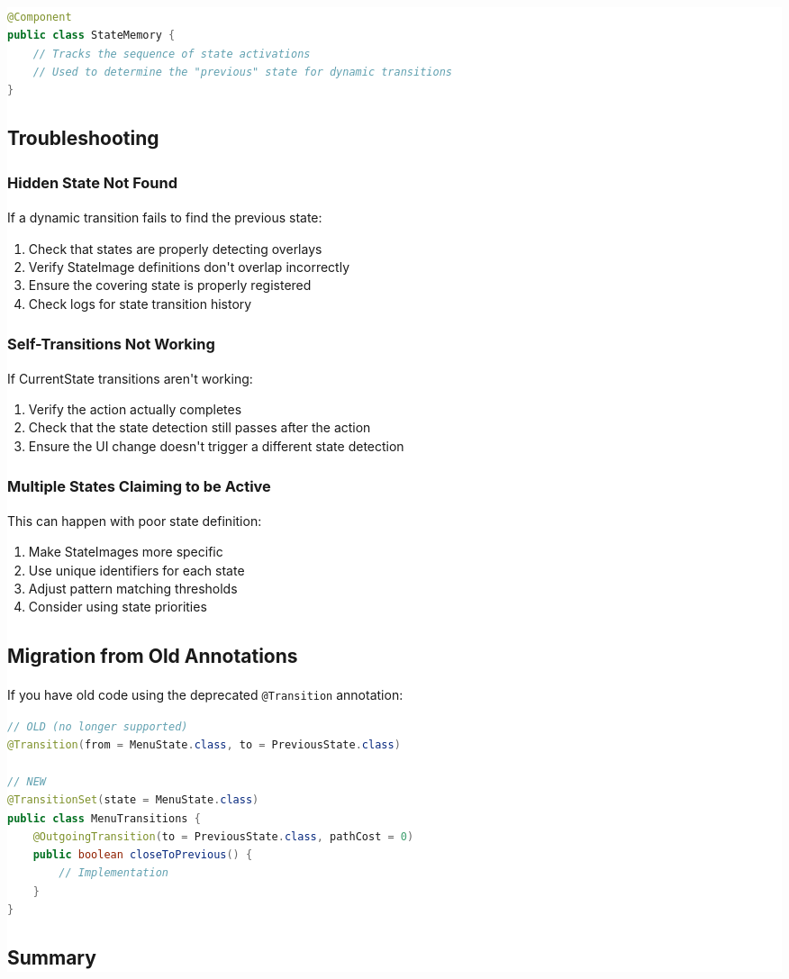 ```java
@Component
public class StateMemory {
    // Tracks the sequence of state activations
    // Used to determine the "previous" state for dynamic transitions
}
```

## Troubleshooting

### Hidden State Not Found

If a dynamic transition fails to find the previous state:
1. Check that states are properly detecting overlays
2. Verify StateImage definitions don't overlap incorrectly
3. Ensure the covering state is properly registered
4. Check logs for state transition history

### Self-Transitions Not Working

If CurrentState transitions aren't working:
1. Verify the action actually completes
2. Check that the state detection still passes after the action
3. Ensure the UI change doesn't trigger a different state detection

### Multiple States Claiming to be Active

This can happen with poor state definition:
1. Make StateImages more specific
2. Use unique identifiers for each state
3. Adjust pattern matching thresholds
4. Consider using state priorities

## Migration from Old Annotations

If you have old code using the deprecated `@Transition` annotation:

```java
// OLD (no longer supported)
@Transition(from = MenuState.class, to = PreviousState.class)

// NEW
@TransitionSet(state = MenuState.class)
public class MenuTransitions {
    @OutgoingTransition(to = PreviousState.class, pathCost = 0)
    public boolean closeToPrevious() {
        // Implementation
    }
}
```

## Summary
